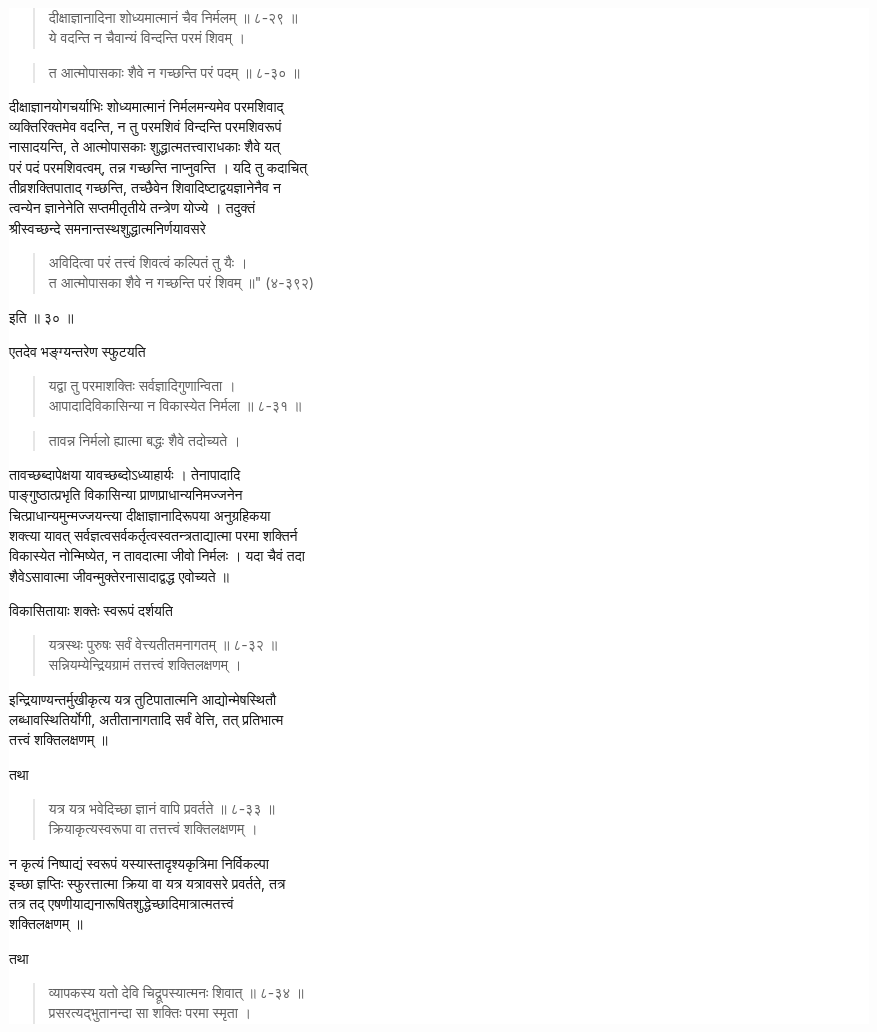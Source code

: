   
> दीक्षाज्ञानादिना शोध्यमात्मानं चैव निर्मलम् ॥ ८-२९ ॥  
> ये वदन्ति न चैवान्यं विन्दन्ति परमं शिवम् ।  
  
> त आत्मोपासकाः शैवे न गच्छन्ति परं पदम् ॥ ८-३० ॥  
  
  
दीक्षाज्ञानयोगचर्याभिः शोध्यमात्मानं निर्मलमन्यमेव परमशिवाद्   
व्यक्तिरिक्तमेव वदन्ति, न तु परमशिवं विन्दन्ति परमशिवरूपं   
नासादयन्ति, ते आत्मोपासकाः शुद्धात्मतत्त्वाराधकाः शैवे यत्   
परं पदं परमशिवत्वम्, तन्न गच्छन्ति नाप्नुवन्ति । यदि तु कदाचित्  
तीव्रशक्तिपाताद् गच्छन्ति, तच्छैवेन शिवादिष्टाद्वयज्ञानेनैव न   
त्वन्येन ज्ञानेनेति सप्तमीतृतीये तन्त्रेण योज्ये । तदुक्तं   
श्रीस्वच्छन्दे समनान्तस्थशुद्धात्मनिर्णयावसरे  
  
  
> अविदित्वा परं तत्त्वं शिवत्वं कल्पितं तु यैः ।  
> त आत्मोपासका शैवे न गच्छन्ति परं शिवम् ॥" (४-३९२)  
  
इति ॥ ३० ॥  
  
एतदेव भङ्ग्यन्तरेण स्फुटयति   
  
> यद्वा तु परमाशक्तिः सर्वज्ञादिगुणान्विता ।   
> आपादादिविकासिन्या न विकास्येत निर्मला ॥ ८-३१ ॥   
  
> तावन्न निर्मलो ह्यात्मा बद्धः शैवे तदोच्यते ।  
  
तावच्छब्दापेक्षया यावच्छब्दोऽध्याहार्यः । तेनापादादि   
पाङ्गुष्ठात्प्रभृति विकासिन्या प्राणप्राधान्यनिमज्जनेन   
चित्प्राधान्यमुन्मज्जयन्त्या दीक्षाज्ञानादिरूपया अनुग्रहिकया  
शक्त्या यावत् सर्वज्ञत्वसर्वकर्तृत्वस्वतन्त्रताद्यात्मा परमा शक्तिर्न   
विकास्येत नोन्मिष्येत, न तावदात्मा जीवो निर्मलः । यदा चैवं तदा   
शैवेऽसावात्मा जीवन्मुक्तेरनासादाद्वद्ध एवोच्यते ॥  
  
विकासितायाः शक्तेः स्वरूपं दर्शयति   
  
  
> यत्रस्थः पुरुषः सर्वं वेत्त्यतीतमनागतम् ॥ ८-३२ ॥  
> सन्नियम्येन्द्रियग्रामं तत्तत्त्वं शक्तिलक्षणम् ।  
  
  
इन्द्रियाण्यन्तर्मुखीकृत्य यत्र तुटिपातात्मनि आद्योन्मेषस्थितौ   
लब्धावस्थितिर्योगी, अतीतानागतादि सर्वं वेत्ति, तत् प्रतिभात्म   
तत्त्वं शक्तिलक्षणम् ॥  
  
तथा  
  
  
> यत्र यत्र भवेदिच्छा ज्ञानं वापि प्रवर्तते ॥ ८-३३ ॥   
> क्रियाकृत्यस्वरूपा वा तत्तत्त्वं शक्तिलक्षणम् ।  
  
  
न कृत्यं निष्पाद्यं स्वरूपं यस्यास्तादृश्यकृत्रिमा निर्विकल्पा   
इच्छा ज्ञप्तिः स्फुरत्तात्मा क्रिया वा यत्र यत्रावसरे प्रवर्तते, तत्र   
तत्र तद् एषणीयाद्यनारूषितशुद्धेच्छादिमात्रात्मतत्त्वं   
शक्तिलक्षणम् ॥  
  
तथा   
  
  
> व्यापकस्य यतो देवि चिद्रूपस्यात्मनः शिवात् ॥ ८-३४ ॥  
> प्रसरत्यद्भुतानन्दा सा शक्तिः परमा स्मृता ।  
  